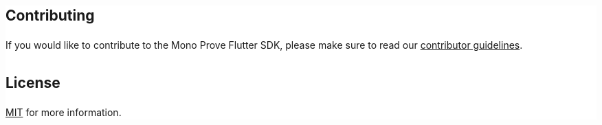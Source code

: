 ## Contributing
If you would like to contribute to the Mono Prove Flutter SDK, please make sure to read our [contributor guidelines](https://github.com/withmono/prove-flutter/tree/main/CONTRIBUTING.md).


## License

[MIT](https://github.com/withmono/prove-flutter/tree/main/LICENSE) for more information.

[flutter_install_link]: https://docs.flutter.dev/get-started/install
[license_badge]: https://img.shields.io/badge/license-MIT-blue.svg
[license_link]: https://opensource.org/licenses/MIT
[very_good_analysis_badge]: https://img.shields.io/badge/style-very_good_analysis-B22C89.svg
[very_good_analysis_link]: https://pub.dev/packages/very_good_analysis
